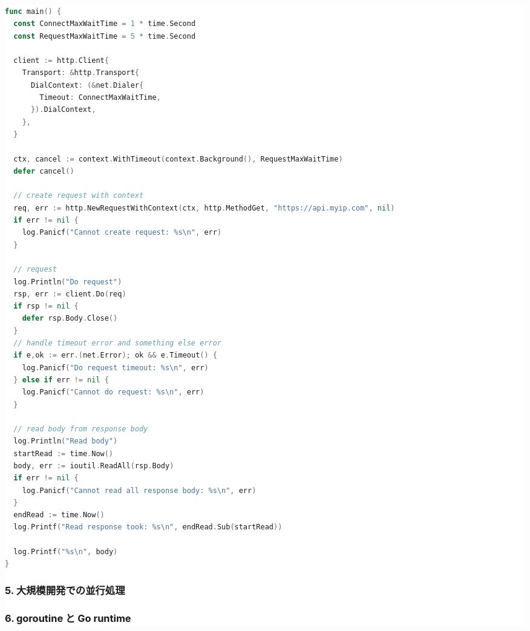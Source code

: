```go
func main() {
  const ConnectMaxWaitTime = 1 * time.Second
  const RequestMaxWaitTime = 5 * time.Second

  client := http.Client{
    Transport: &http.Transport{
      DialContext: (&net.Dialer{
        Timeout: ConnectMaxWaitTime,
      }).DialContext,
    },
  }

  ctx, cancel := context.WithTimeout(context.Background(), RequestMaxWaitTime)
  defer cancel()

  // create request with context
  req, err := http.NewRequestWithContext(ctx, http.MethodGet, "https://api.myip.com", nil)
  if err != nil {
    log.Panicf("Cannot create request: %s\n", err)
  }

  // request
  log.Println("Do request")
  rsp, err := client.Do(req)
  if rsp != nil {
    defer rsp.Body.Close()
  }
  // handle timeout error and something else error
  if e,ok := err.(net.Error); ok && e.Timeout() {
    log.Panicf("Do request timeout: %s\n", err)
  } else if err != nil {
    log.Panicf("Cannot do request: %s\n", err)
  }

  // read body from response body
  log.Println("Read body")
  startRead := time.Now()
  body, err := ioutil.ReadAll(rsp.Body)
  if err != nil {
    log.Panicf("Cannot read all response body: %s\n", err)
  }
  endRead := time.Now()
  log.Printf("Read response took: %s\n", endRead.Sub(startRead))

  log.Printf("%s\n", body)
}
```

### 5. 大規模開発での並行処理

### 6. goroutine と Go runtime

